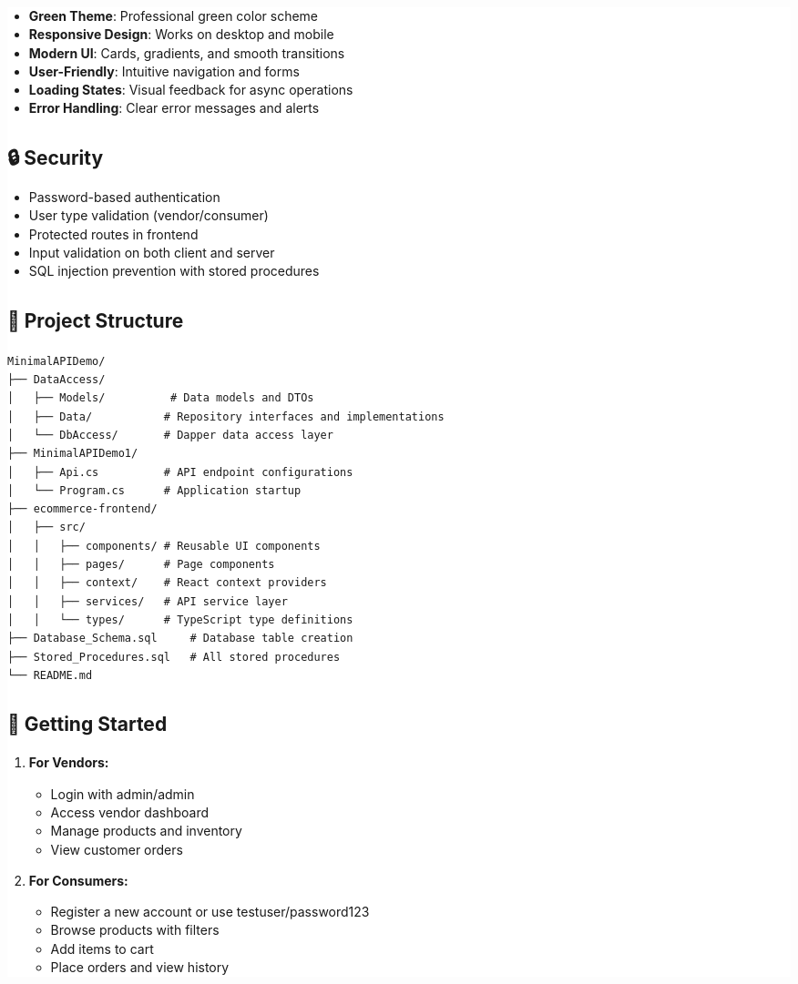 - **Green Theme**: Professional green color scheme
- **Responsive Design**: Works on desktop and mobile
- **Modern UI**: Cards, gradients, and smooth transitions
- **User-Friendly**: Intuitive navigation and forms
- **Loading States**: Visual feedback for async operations
- **Error Handling**: Clear error messages and alerts

## 🔒 Security

- Password-based authentication
- User type validation (vendor/consumer)
- Protected routes in frontend
- Input validation on both client and server
- SQL injection prevention with stored procedures

## 📝 Project Structure

```
MinimalAPIDemo/
├── DataAccess/
│   ├── Models/          # Data models and DTOs
│   ├── Data/           # Repository interfaces and implementations
│   └── DbAccess/       # Dapper data access layer
├── MinimalAPIDemo1/
│   ├── Api.cs          # API endpoint configurations
│   └── Program.cs      # Application startup
├── ecommerce-frontend/
│   ├── src/
│   │   ├── components/ # Reusable UI components
│   │   ├── pages/      # Page components
│   │   ├── context/    # React context providers
│   │   ├── services/   # API service layer
│   │   └── types/      # TypeScript type definitions
├── Database_Schema.sql     # Database table creation
├── Stored_Procedures.sql   # All stored procedures
└── README.md
```

## 🚦 Getting Started

1. **For Vendors:**
   - Login with admin/admin
   - Access vendor dashboard
   - Manage products and inventory
   - View customer orders

2. **For Consumers:**
   - Register a new account or use testuser/password123
   - Browse products with filters
   - Add items to cart
   - Place orders and view history
